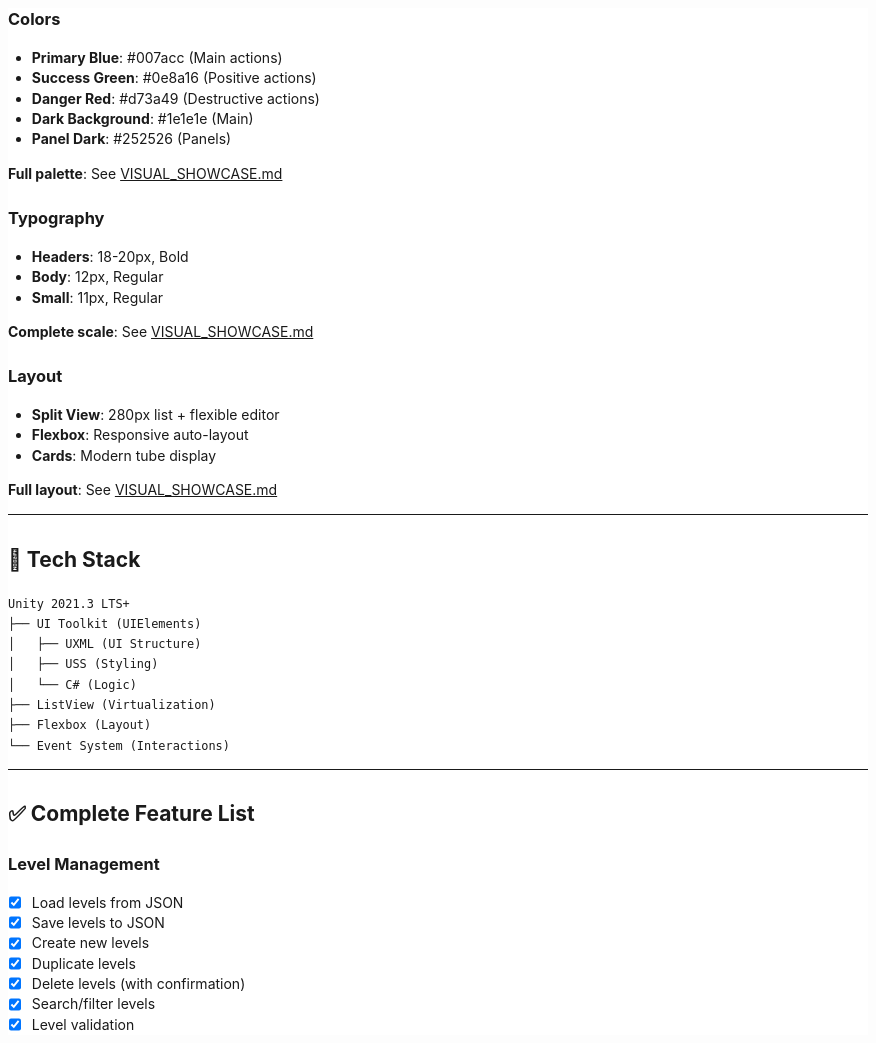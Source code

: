 ### Colors
- **Primary Blue**: #007acc (Main actions)
- **Success Green**: #0e8a16 (Positive actions)
- **Danger Red**: #d73a49 (Destructive actions)
- **Dark Background**: #1e1e1e (Main)
- **Panel Dark**: #252526 (Panels)

**Full palette**: See [VISUAL_SHOWCASE.md](VISUAL_SHOWCASE.md)

### Typography
- **Headers**: 18-20px, Bold
- **Body**: 12px, Regular
- **Small**: 11px, Regular

**Complete scale**: See [VISUAL_SHOWCASE.md](VISUAL_SHOWCASE.md)

### Layout
- **Split View**: 280px list + flexible editor
- **Flexbox**: Responsive auto-layout
- **Cards**: Modern tube display

**Full layout**: See [VISUAL_SHOWCASE.md](VISUAL_SHOWCASE.md)

---

## 🔧 Tech Stack

```
Unity 2021.3 LTS+
├── UI Toolkit (UIElements)
│   ├── UXML (UI Structure)
│   ├── USS (Styling)
│   └── C# (Logic)
├── ListView (Virtualization)
├── Flexbox (Layout)
└── Event System (Interactions)
```

---

## ✅ Complete Feature List

### Level Management
- [x] Load levels from JSON
- [x] Save levels to JSON
- [x] Create new levels
- [x] Duplicate levels
- [x] Delete levels (with confirmation)
- [x] Search/filter levels
- [x] Level validation
